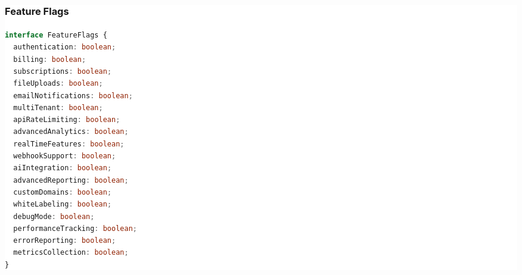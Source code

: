 ### Feature Flags

```typescript
interface FeatureFlags {
  authentication: boolean;
  billing: boolean;
  subscriptions: boolean;
  fileUploads: boolean;
  emailNotifications: boolean;
  multiTenant: boolean;
  apiRateLimiting: boolean;
  advancedAnalytics: boolean;
  realTimeFeatures: boolean;
  webhookSupport: boolean;
  aiIntegration: boolean;
  advancedReporting: boolean;
  customDomains: boolean;
  whiteLabeling: boolean;
  debugMode: boolean;
  performanceTracking: boolean;
  errorReporting: boolean;
  metricsCollection: boolean;
}
```